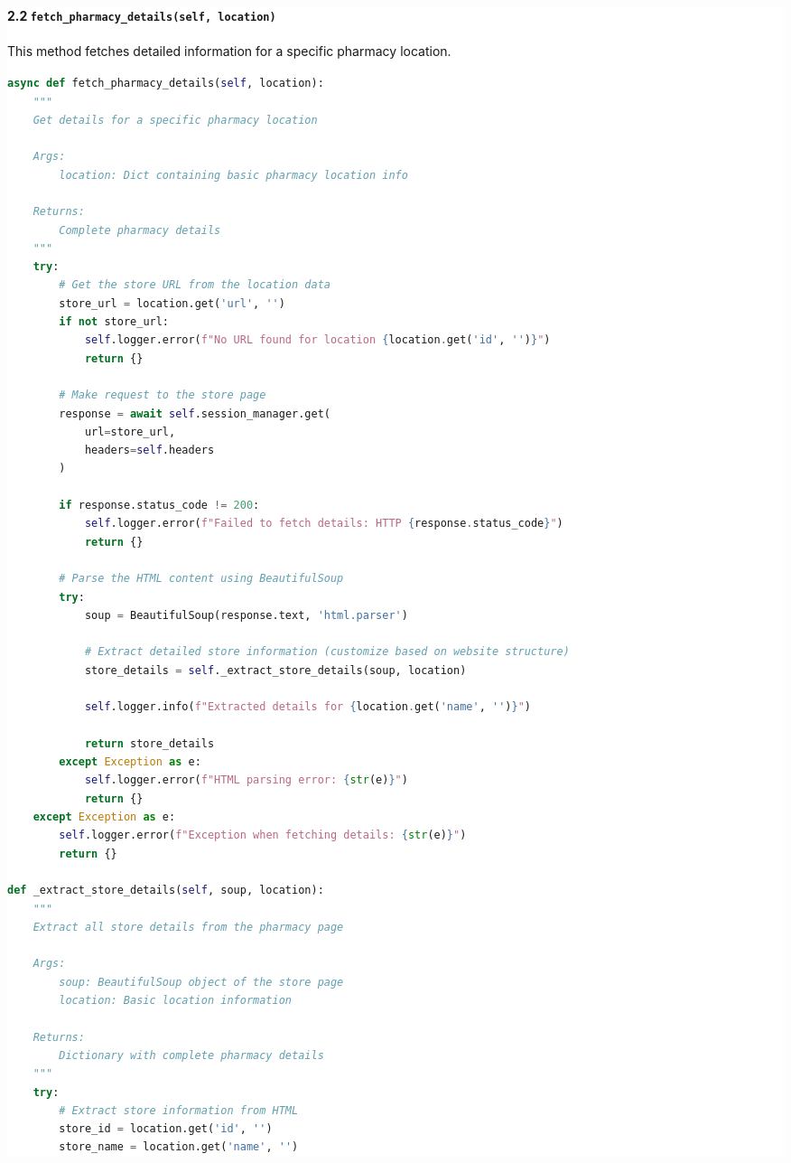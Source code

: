 #### 2.2 `fetch_pharmacy_details(self, location)`

This method fetches detailed information for a specific pharmacy location.

```python
async def fetch_pharmacy_details(self, location):
    """
    Get details for a specific pharmacy location
    
    Args:
        location: Dict containing basic pharmacy location info
        
    Returns:
        Complete pharmacy details
    """
    try:
        # Get the store URL from the location data
        store_url = location.get('url', '')
        if not store_url:
            self.logger.error(f"No URL found for location {location.get('id', '')}")
            return {}
        
        # Make request to the store page
        response = await self.session_manager.get(
            url=store_url,
            headers=self.headers
        )
        
        if response.status_code != 200:
            self.logger.error(f"Failed to fetch details: HTTP {response.status_code}")
            return {}
        
        # Parse the HTML content using BeautifulSoup
        try:
            soup = BeautifulSoup(response.text, 'html.parser')
            
            # Extract detailed store information (customize based on website structure)
            store_details = self._extract_store_details(soup, location)
            
            self.logger.info(f"Extracted details for {location.get('name', '')}")
            
            return store_details
        except Exception as e:
            self.logger.error(f"HTML parsing error: {str(e)}")
            return {}
    except Exception as e:
        self.logger.error(f"Exception when fetching details: {str(e)}")
        return {}
        
def _extract_store_details(self, soup, location):
    """
    Extract all store details from the pharmacy page
    
    Args:
        soup: BeautifulSoup object of the store page
        location: Basic location information
        
    Returns:
        Dictionary with complete pharmacy details
    """
    try:
        # Extract store information from HTML
        store_id = location.get('id', '')
        store_name = location.get('name', '')
```
